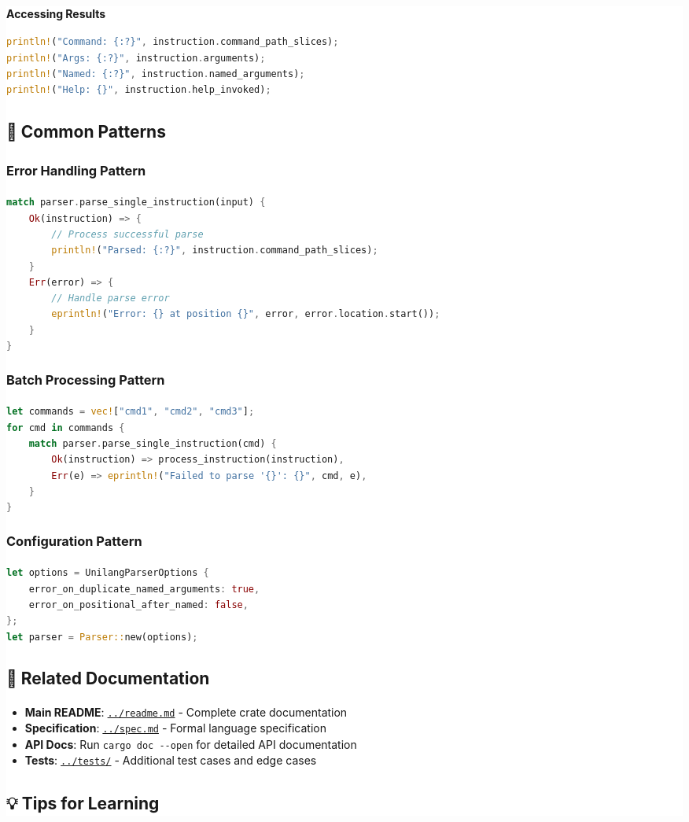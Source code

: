 **Accessing Results**
```rust
println!("Command: {:?}", instruction.command_path_slices);
println!("Args: {:?}", instruction.arguments);
println!("Named: {:?}", instruction.named_arguments);
println!("Help: {}", instruction.help_invoked);
```

## 🚦 Common Patterns

### Error Handling Pattern
```rust
match parser.parse_single_instruction(input) {
    Ok(instruction) => {
        // Process successful parse
        println!("Parsed: {:?}", instruction.command_path_slices);
    }
    Err(error) => {
        // Handle parse error
        eprintln!("Error: {} at position {}", error, error.location.start());
    }
}
```

### Batch Processing Pattern
```rust
let commands = vec!["cmd1", "cmd2", "cmd3"];
for cmd in commands {
    match parser.parse_single_instruction(cmd) {
        Ok(instruction) => process_instruction(instruction),
        Err(e) => eprintln!("Failed to parse '{}': {}", cmd, e),
    }
}
```

### Configuration Pattern
```rust
let options = UnilangParserOptions {
    error_on_duplicate_named_arguments: true,
    error_on_positional_after_named: false,
};
let parser = Parser::new(options);
```

## 🔗 Related Documentation

- **Main README**: [`../readme.md`](../readme.md) - Complete crate documentation
- **Specification**: [`../spec.md`](../spec.md) - Formal language specification
- **API Docs**: Run `cargo doc --open` for detailed API documentation
- **Tests**: [`../tests/`](../tests/) - Additional test cases and edge cases

## 💡 Tips for Learning
